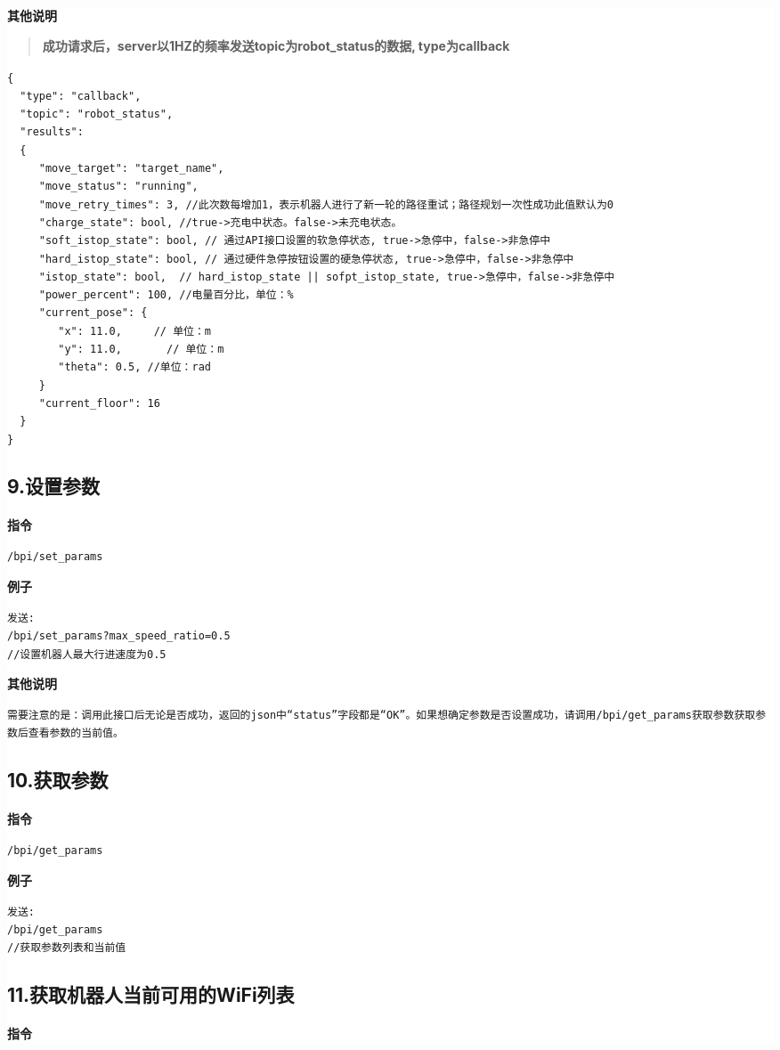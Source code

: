 **其他说明**  

> **成功请求后，server以1HZ的频率发送topic为robot_status的数据, type为callback**

    {
      "type": "callback",
      "topic": "robot_status",
      "results":
      {
         "move_target": "target_name",
         "move_status": "running",
         "move_retry_times": 3, //此次数每增加1，表示机器人进行了新一轮的路径重试；路径规划一次性成功此值默认为0
         "charge_state": bool, //true->充电中状态。false->未充电状态。
         "soft_istop_state": bool, // 通过API接口设置的软急停状态, true->急停中，false->非急停中
         "hard_istop_state": bool, // 通过硬件急停按钮设置的硬急停状态, true->急停中，false->非急停中
         "istop_state": bool,  // hard_istop_state || sofpt_istop_state, true->急停中，false->非急停中
         "power_percent": 100, //电量百分比，单位：%
         "current_pose": {
            "x": 11.0,     // 单位：m
            "y": 11.0,       // 单位：m
            "theta": 0.5, //单位：rad
         }
         "current_floor": 16
      }
	}


9.设置参数
-------------
**指令**  

    /bpi/set_params  

**例子**  

    发送:  
    /bpi/set_params?max_speed_ratio=0.5
    //设置机器人最大行进速度为0.5

**其他说明**  

    需要注意的是：调用此接口后无论是否成功，返回的json中“status”字段都是“OK”。如果想确定参数是否设置成功，请调用/bpi/get_params获取参数获取参数后查看参数的当前值。

10.获取参数
-------------
**指令**  

    /bpi/get_params  

**例子**  

    发送:  
    /bpi/get_params
    //获取参数列表和当前值

11.获取机器人当前可用的WiFi列表
-------------
**指令**  
